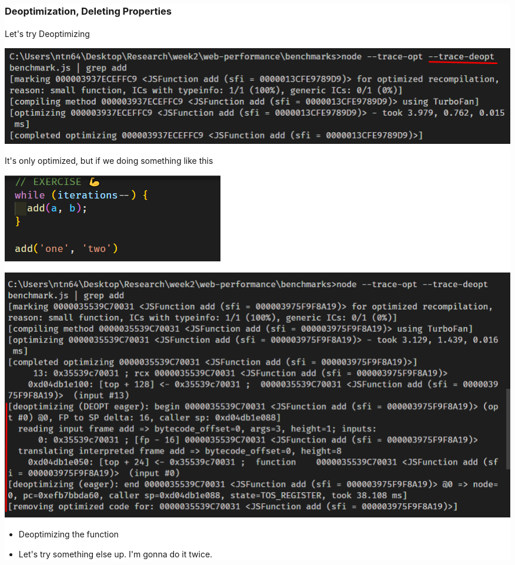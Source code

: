 ### Deoptimization, Deleting Properties

Let's try Deoptimizing

![](media/part1/image31.png)

It's only optimized, but if we doing something like this

![](media/part1/image32.png)

![](media/part1/image33.png)

-   Deoptimizing the function

-   Let\'s try something else up. I\'m gonna do it twice.
